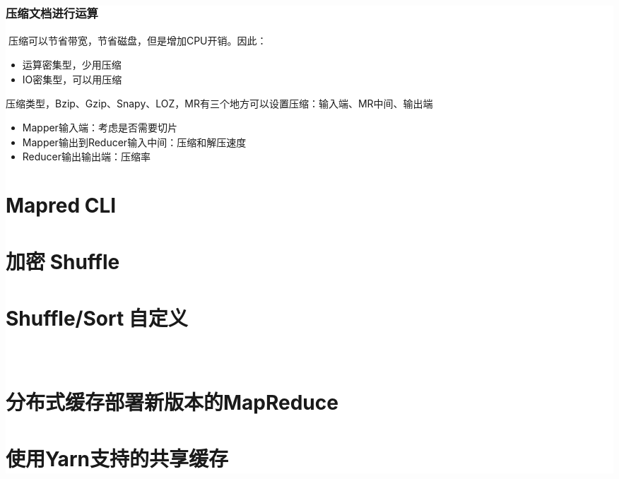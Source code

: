 ### 压缩文档进行运算

​	压缩可以节省带宽，节省磁盘，但是增加CPU开销。因此：

- 运算密集型，少用压缩
- IO密集型，可以用压缩

​	压缩类型，Bzip、Gzip、Snapy、LOZ，MR有三个地方可以设置压缩：输入端、MR中间、输出端

- Mapper输入端：考虑是否需要切片
- Mapper输出到Reducer输入中间：压缩和解压速度
- Reducer输出输出端：压缩率

# Mapred CLI



# 加密 Shuffle



# Shuffle/Sort 自定义

​	

# 分布式缓存部署新版本的MapReduce



# 使用Yarn支持的共享缓存
